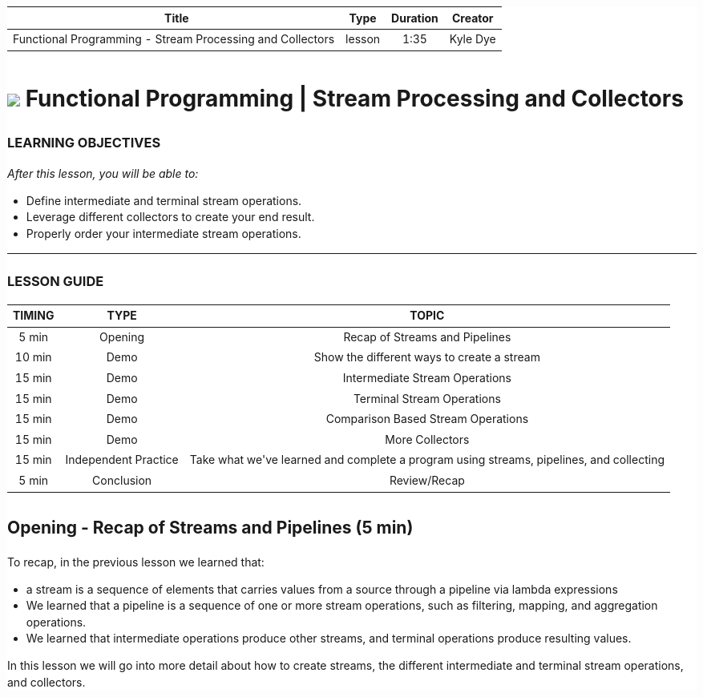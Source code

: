 

|                     Title                    |  Type  | Duration |  Creator |
|:-------------------------------------------:|:------:|:--------:|:--------:|
| Functional Programming - Stream Processing and Collectors | lesson |   1:35   | Kyle Dye |


# ![](https://ga-dash.s3.amazonaws.com/production/assets/logo-9f88ae6c9c3871690e33280fcf557f33.png) Functional Programming | Stream Processing and Collectors

### LEARNING OBJECTIVES

*After this lesson, you will be able to:*
* Define intermediate and terminal stream operations.
* Leverage different collectors to create your end result.
* Properly order your intermediate stream operations.

---

### LESSON GUIDE

| TIMING |         TYPE         |                                           TOPIC                                          |
|:------:|:--------------------:|:----------------------------------------------------------------------------------------:|
|  5 min |        Opening       |                                 Recap of Streams and Pipelines                     |
| 10 min |     Demo     |                         Show the different ways to create a stream                        |
| 15 min |         Demo         |   Intermediate Stream Operations   |
| 15 min |         Demo         |                      Terminal Stream Operations                     |
| 15 min |         Demo         |      Comparison Based Stream Operations      |
| 15 min |         Demo         |      More Collectors     |
| 15 min | Independent Practice | Take what we've learned and complete a program using streams, pipelines, and collecting |
|  5 min |      Conclusion      |                                       Review/Recap                                       |

## Opening - Recap of Streams and Pipelines (5 min)

To recap, in the previous lesson we learned that:
- a stream is a sequence of elements that carries values from a source through a pipeline via lambda expressions 
- We learned that a pipeline is a sequence of one or more stream operations, such as filtering, mapping, and aggregation operations.
- We learned that intermediate operations produce other streams, and terminal operations produce resulting values.

In this lesson we will go into more detail about how to create streams, the different intermediate and terminal stream operations, and collectors.  
